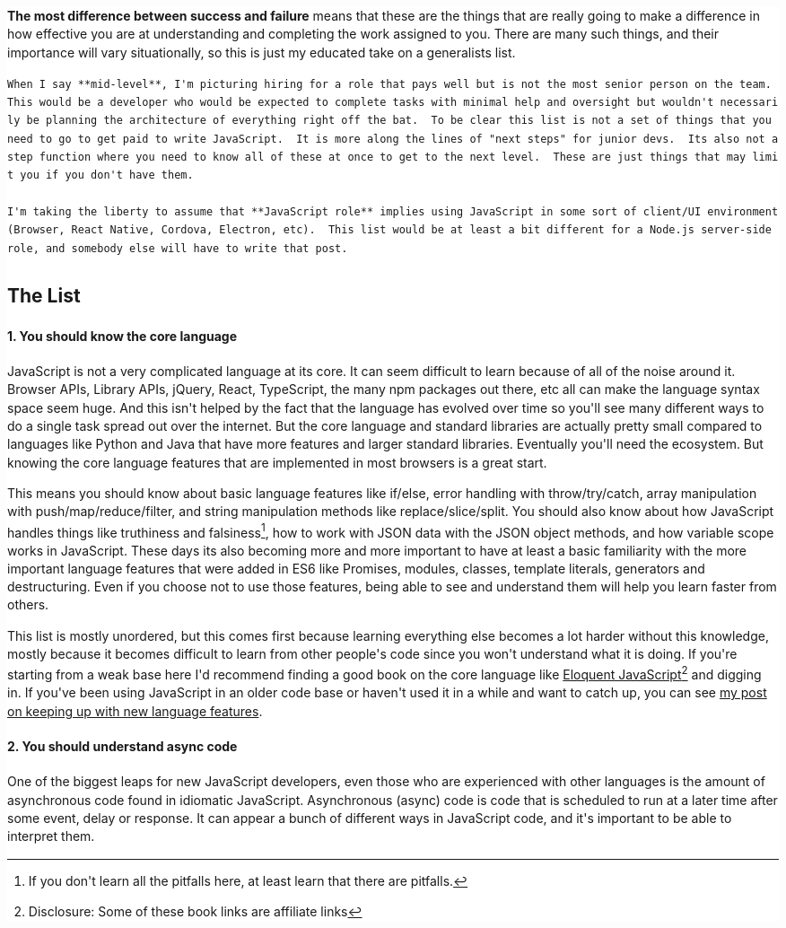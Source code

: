   **The most difference between success and failure** means that these are the things that are really going to make a difference in how effective you are at understanding and completing the work assigned to you.  There are many such things, and their importance will vary situationally, so this is just my educated take on a generalists list.  

    When I say **mid-level**, I'm picturing hiring for a role that pays well but is not the most senior person on the team.  This would be a developer who would be expected to complete tasks with minimal help and oversight but wouldn't necessarily be planning the architecture of everything right off the bat.  To be clear this list is not a set of things that you need to go to get paid to write JavaScript.  It is more along the lines of "next steps" for junior devs.  Its also not a step function where you need to know all of these at once to get to the next level.  These are just things that may limit you if you don't have them.

    I'm taking the liberty to assume that **JavaScript role** implies using JavaScript in some sort of client/UI environment (Browser, React Native, Cordova, Electron, etc).  This list would be at least a bit different for a Node.js server-side role, and somebody else will have to write that post.

## The List

#### 1. You should know the core language

JavaScript is not a very complicated language at its core.  It can seem difficult to learn because of all of the noise around it.  Browser APIs, Library APIs, jQuery, React, TypeScript, the many npm packages out there, etc all can make the language syntax space seem huge.  And this isn't helped by the fact that the language has evolved over time so you'll see many different ways to do a single task spread out over the internet.  But the core language and standard libraries are actually pretty small compared to languages like Python and Java that have more features and larger standard libraries.  Eventually you'll need the ecosystem.  But knowing the core language features that are implemented in most browsers is a great start.  

This means you should know about basic language features like if/else, error handling with throw/try/catch, array manipulation with push/map/reduce/filter, and string manipulation methods like replace/slice/split.  You should also know about how JavaScript handles things like truthiness and falsiness[^1], how to work with JSON data with the JSON object methods, and how variable scope works in JavaScript.  These days its also becoming more and more important to have at least a basic familiarity with the more important language features that were added in ES6 like Promises, modules, classes, template literals, generators and destructuring. Even if you choose not to use those features, being able to see and understand them will help you learn faster from others.

This list is mostly unordered, but this comes first because learning everything else becomes a lot harder without this knowledge, mostly because it becomes difficult to learn from other people's code since you won't understand what it is doing.  If you're starting from a weak base here I'd recommend finding a good book on the core language like [Eloquent JavaScript](http://amzn.to/2uD4R1Y)[^2] and digging in.  If you've been using JavaScript in an older code base or haven't used it in a while and want to catch up, you can see [my post on keeping up with new language features](https://benmccormick.org/2017/07/10/how-to-follow-the-javascript-roadmap/).

#### 2. You should understand async code

One of the biggest leaps for new JavaScript developers, even those who are experienced with other languages is the amount of asynchronous code found in idiomatic JavaScript.  Asynchronous (async) code is code that is scheduled to run at a later time after some event, delay or response.  It can appear a bunch of different ways in JavaScript code, and it's important to be able to interpret them.


[^1]: If you don't learn all the pitfalls here, at least learn that there are pitfalls.
[^2]: Disclosure: Some of these book links are affiliate links
[^3]: Or SASS/LESS/CSS in JS/whatever
[^4]: This can be explained at several levels, but its good to at least know that a request is sent from the users computer to a server somewhere, and that server returns resources like HTML, CSS, JS, and image files.  
